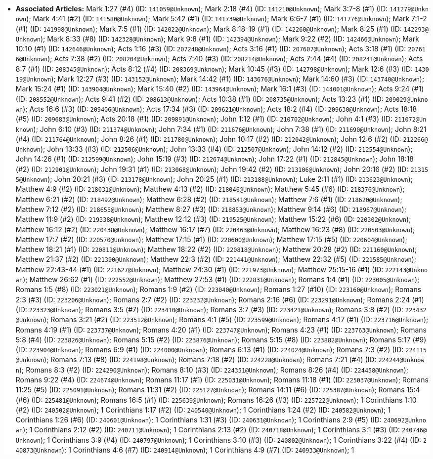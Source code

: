 * **Associated Articles:** Mark 1:27 (#4) (ID: `141059@Unknown`); Mark 2:18 (#4) (ID: `141210@Unknown`); Mark 3:7-8 (#1) (ID: `141279@Unknown`); Mark 4:41 (#2) (ID: `141580@Unknown`); Mark 5:42 (#1) (ID: `141739@Unknown`); Mark 6:6-7 (#1) (ID: `141776@Unknown`); Mark 7:1-2 (#1) (ID: `141998@Unknown`); Mark 7:5 (#1) (ID: `142022@Unknown`); Mark 8:18-19 (#1) (ID: `142260@Unknown`); Mark 8:25 (#1) (ID: `142293@Unknown`); Mark 8:33 (#8) (ID: `142328@Unknown`); Mark 9:8 (#1) (ID: `142394@Unknown`); Mark 9:22 (#2) (ID: `142466@Unknown`); Mark 10:10 (#1) (ID: `142646@Unknown`); Acts 1:16 (#3) (ID: `207248@Unknown`); Acts 3:16 (#1) (ID: `207607@Unknown`); Acts 3:18 (#1) (ID: `207616@Unknown`); Acts 7:38 (#2) (ID: `208204@Unknown`); Acts 7:40 (#3) (ID: `208214@Unknown`); Acts 7:44 (#4) (ID: `208241@Unknown`); Acts 8:7 (#1) (ID: `208345@Unknown`); Acts 8:12 (#4) (ID: `208369@Unknown`); Mark 10:45 (#3) (ID: `142798@Unknown`); Mark 12:6 (#3) (ID: `143019@Unknown`); Mark 12:27 (#3) (ID: `143152@Unknown`); Mark 14:42 (#1) (ID: `143676@Unknown`); Mark 14:60 (#3) (ID: `143740@Unknown`); Mark 15:24 (#1) (ID: `143904@Unknown`); Mark 15:40 (#2) (ID: `143964@Unknown`); Mark 16:1 (#3) (ID: `144001@Unknown`); Acts 9:24 (#1) (ID: `208552@Unknown`); Acts 9:41 (#2) (ID: `208613@Unknown`); Acts 10:38 (#1) (ID: `208735@Unknown`); Acts 13:23 (#1) (ID: `209029@Unknown`); Acts 16:6 (#3) (ID: `209406@Unknown`); Acts 17:34 (#3) (ID: `209621@Unknown`); Acts 18:2 (#4) (ID: `209630@Unknown`); Acts 18:18 (#5) (ID: `209683@Unknown`); Acts 20:18 (#1) (ID: `209891@Unknown`); John 1:12 (#1) (ID: `210702@Unknown`); John 4:1 (#3) (ID: `211072@Unknown`); John 6:10 (#3) (ID: `211374@Unknown`); John 7:34 (#1) (ID: `211676@Unknown`); John 7:38 (#1) (ID: `211690@Unknown`); John 8:21 (#4) (ID: `211764@Unknown`); John 8:26 (#1) (ID: `211780@Unknown`); John 10:17 (#2) (ID: `212042@Unknown`); John 12:6 (#2) (ID: `212266@Unknown`); John 13:33 (#3) (ID: `212506@Unknown`); John 13:33 (#4) (ID: `212507@Unknown`); John 14:12 (#2) (ID: `212554@Unknown`); John 14:26 (#1) (ID: `212599@Unknown`); John 15:19 (#3) (ID: `212674@Unknown`); John 17:22 (#1) (ID: `212845@Unknown`); John 18:18 (#2) (ID: `212901@Unknown`); John 19:31 (#1) (ID: `213068@Unknown`); John 19:42 (#2) (ID: `213106@Unknown`); John 20:16 (#2) (ID: `213155@Unknown`); John 20:21 (#3) (ID: `213178@Unknown`); John 20:25 (#1) (ID: `213188@Unknown`); Luke 2:11 (#1) (ID: `213623@Unknown`); Matthew 4:9 (#2) (ID: `218031@Unknown`); Matthew 4:13 (#2) (ID: `218046@Unknown`); Matthew 5:45 (#6) (ID: `218376@Unknown`); Matthew 6:21 (#2) (ID: `218492@Unknown`); Matthew 6:28 (#2) (ID: `218541@Unknown`); Matthew 7:6 (#1) (ID: `218620@Unknown`); Matthew 7:12 (#2) (ID: `218655@Unknown`); Matthew 8:27 (#3) (ID: `218853@Unknown`); Matthew 9:14 (#6) (ID: `218967@Unknown`); Matthew 11:9 (#2) (ID: `219338@Unknown`); Matthew 12:12 (#3) (ID: `219525@Unknown`); Matthew 15:22 (#6) (ID: `220302@Unknown`); Matthew 16:12 (#2) (ID: `220438@Unknown`); Matthew 16:17 (#7) (ID: `220463@Unknown`); Matthew 16:23 (#8) (ID: `220503@Unknown`); Matthew 17:7 (#2) (ID: `220570@Unknown`); Matthew 17:15 (#1) (ID: `220600@Unknown`); Matthew 17:15 (#5) (ID: `220604@Unknown`); Matthew 18:21 (#1) (ID: `220811@Unknown`); Matthew 18:22 (#2) (ID: `220818@Unknown`); Matthew 20:28 (#2) (ID: `221160@Unknown`); Matthew 21:37 (#2) (ID: `221390@Unknown`); Matthew 22:3 (#2) (ID: `221441@Unknown`); Matthew 22:32 (#5) (ID: `221585@Unknown`); Matthew 22:43-44 (#1) (ID: `221627@Unknown`); Matthew 24:30 (#1) (ID: `221973@Unknown`); Matthew 25:15-16 (#1) (ID: `222143@Unknown`); Matthew 26:62 (#1) (ID: `222552@Unknown`); Matthew 27:53 (#1) (ID: `222831@Unknown`); Romans 1:4 (#1) (ID: `223005@Unknown`); Romans 1:5 (#8) (ID: `223021@Unknown`); Romans 1:9 (#2) (ID: `223040@Unknown`); Romans 1:27 (#10) (ID: `223160@Unknown`); Romans 2:3 (#3) (ID: `223206@Unknown`); Romans 2:7 (#2) (ID: `223232@Unknown`); Romans 2:16 (#6) (ID: `223291@Unknown`); Romans 2:24 (#1) (ID: `223323@Unknown`); Romans 3:5 (#7) (ID: `223410@Unknown`); Romans 3:7 (#3) (ID: `223421@Unknown`); Romans 3:8 (#2) (ID: `223432@Unknown`); Romans 3:21 (#2) (ID: `223512@Unknown`); Romans 4:1 (#5) (ID: `223599@Unknown`); Romans 4:17 (#1) (ID: `223716@Unknown`); Romans 4:19 (#1) (ID: `223737@Unknown`); Romans 4:20 (#1) (ID: `223747@Unknown`); Romans 4:23 (#1) (ID: `223763@Unknown`); Romans 5:8 (#4) (ID: `223826@Unknown`); Romans 5:15 (#2) (ID: `223876@Unknown`); Romans 5:15 (#8) (ID: `223882@Unknown`); Romans 5:17 (#9) (ID: `223904@Unknown`); Romans 6:9 (#1) (ID: `224000@Unknown`); Romans 6:13 (#1) (ID: `224024@Unknown`); Romans 7:3 (#2) (ID: `224115@Unknown`); Romans 7:13 (#8) (ID: `224198@Unknown`); Romans 7:18 (#2) (ID: `224228@Unknown`); Romans 7:21 (#4) (ID: `224244@Unknown`); Romans 8:3 (#2) (ID: `224290@Unknown`); Romans 8:10 (#3) (ID: `224351@Unknown`); Romans 8:26 (#4) (ID: `224458@Unknown`); Romans 9:22 (#4) (ID: `224674@Unknown`); Romans 11:17 (#1) (ID: `225031@Unknown`); Romans 11:18 (#1) (ID: `225037@Unknown`); Romans 11:25 (#5) (ID: `225091@Unknown`); Romans 11:31 (#2) (ID: `225127@Unknown`); Romans 14:11 (#6) (ID: `225387@Unknown`); Romans 15:4 (#6) (ID: `225481@Unknown`); Romans 16:5 (#1) (ID: `225639@Unknown`); Romans 16:26 (#3) (ID: `225722@Unknown`); 1 Corinthians 1:10 (#2) (ID: `240502@Unknown`); 1 Corinthians 1:17 (#2) (ID: `240540@Unknown`); 1 Corinthians 1:24 (#2) (ID: `240582@Unknown`); 1 Corinthians 1:26 (#6) (ID: `240601@Unknown`); 1 Corinthians 1:31 (#3) (ID: `240631@Unknown`); 1 Corinthians 2:9 (#5) (ID: `240692@Unknown`); 1 Corinthians 2:12 (#2) (ID: `240711@Unknown`); 1 Corinthians 2:13 (#2) (ID: `240718@Unknown`); 1 Corinthians 3:1 (#3) (ID: `240746@Unknown`); 1 Corinthians 3:9 (#4) (ID: `240797@Unknown`); 1 Corinthians 3:10 (#3) (ID: `240802@Unknown`); 1 Corinthians 3:22 (#4) (ID: `240873@Unknown`); 1 Corinthians 4:6 (#7) (ID: `240914@Unknown`); 1 Corinthians 4:9 (#7) (ID: `240933@Unknown`); 1